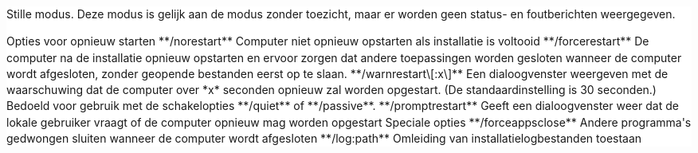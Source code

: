 Stille modus. Deze modus is gelijk aan de modus zonder toezicht, maar er worden geen status- en foutberichten weergegeven.
</td>
</tr>
<tr>
<th colspan="2">
Opties voor opnieuw starten
</th>
</tr>
<tr class="alternateRow">
<td style="border:1px solid black;">
**/norestart**
</td>
<td style="border:1px solid black;">
Computer niet opnieuw opstarten als installatie is voltooid
</td>
</tr>
<tr>
<td style="border:1px solid black;">
**/forcerestart**
</td>
<td style="border:1px solid black;">
De computer na de installatie opnieuw opstarten en ervoor zorgen dat andere toepassingen worden gesloten wanneer de computer wordt afgesloten, zonder geopende bestanden eerst op te slaan.
</td>
</tr>
<tr class="alternateRow">
<td style="border:1px solid black;">
**/warnrestart\[:x\]**
</td>
<td style="border:1px solid black;">
Een dialoogvenster weergeven met de waarschuwing dat de computer over *x* seconden opnieuw zal worden opgestart. (De standaardinstelling is 30 seconden.) Bedoeld voor gebruik met de schakelopties **/quiet** of **/passive**.
</td>
</tr>
<tr>
<td style="border:1px solid black;">
**/promptrestart**
</td>
<td style="border:1px solid black;">
Geeft een dialoogvenster weer dat de lokale gebruiker vraagt of de computer opnieuw mag worden opgestart
</td>
</tr>
<tr>
<th colspan="2">
Speciale opties
</th>
</tr>
<tr class="alternateRow">
<td style="border:1px solid black;">
**/forceappsclose**
</td>
<td style="border:1px solid black;">
Andere programma's gedwongen sluiten wanneer de computer wordt afgesloten
</td>
</tr>
<tr>
<td style="border:1px solid black;">
**/log:path**
</td>
<td style="border:1px solid black;">
Omleiding van installatielogbestanden toestaan